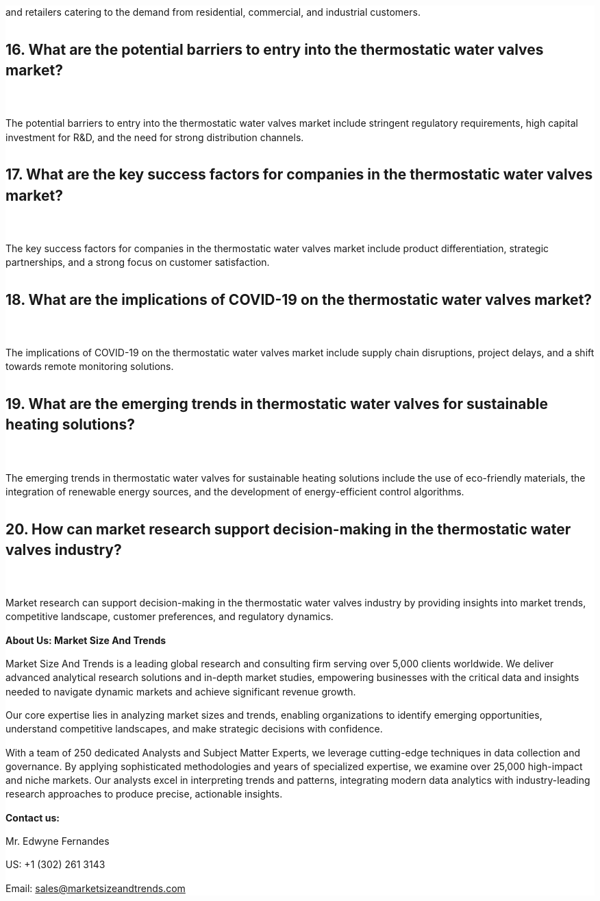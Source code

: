 and retailers catering to the demand from residential, commercial, and industrial customers.</p> <h2>16. What are the potential barriers to entry into the thermostatic water valves market?</h2> <p>&nbsp;</p><p>The potential barriers to entry into the thermostatic water valves market include stringent regulatory requirements, high capital investment for R&D, and the need for strong distribution channels.</p> <h2>17. What are the key success factors for companies in the thermostatic water valves market?</h2> <p>&nbsp;</p><p>The key success factors for companies in the thermostatic water valves market include product differentiation, strategic partnerships, and a strong focus on customer satisfaction.</p> <h2>18. What are the implications of COVID-19 on the thermostatic water valves market?</h2> <p>&nbsp;</p><p>The implications of COVID-19 on the thermostatic water valves market include supply chain disruptions, project delays, and a shift towards remote monitoring solutions.</p> <h2>19. What are the emerging trends in thermostatic water valves for sustainable heating solutions?</h2> <p>&nbsp;</p><p>The emerging trends in thermostatic water valves for sustainable heating solutions include the use of eco-friendly materials, the integration of renewable energy sources, and the development of energy-efficient control algorithms.</p> <h2>20. How can market research support decision-making in the thermostatic water valves industry?</h2> <p>&nbsp;</p><p>Market research can support decision-making in the thermostatic water valves industry by providing insights into market trends, competitive landscape, customer preferences, and regulatory dynamics.</p></body></html></p><p><strong>About Us:&nbsp;Market Size And Trends</strong></p><p>Market Size And Trends&nbsp;is a leading global research and consulting firm serving over 5,000 clients worldwide. We deliver advanced analytical research solutions and in-depth market studies, empowering businesses with the critical data and insights needed to navigate dynamic markets and achieve significant revenue growth.</p><p>Our core expertise lies in analyzing market sizes and trends, enabling organizations to identify emerging opportunities, understand competitive landscapes, and make strategic decisions with confidence.</p><p>With a team of 250 dedicated Analysts and Subject Matter Experts, we leverage cutting-edge techniques in data collection and governance. By applying sophisticated methodologies and years of specialized expertise, we examine over 25,000 high-impact and niche markets. Our analysts excel in interpreting trends and patterns, integrating modern data analytics with industry-leading research approaches to produce precise, actionable insights.</p><p><strong>Contact us:</strong></p><p>Mr. Edwyne Fernandes</p><p>US: +1 (302) 261 3143</p><p>Email: <a href="mailto:sales@marketsizeandtrends.com">sales@marketsizeandtrends.com</a>&nbsp;</p>
